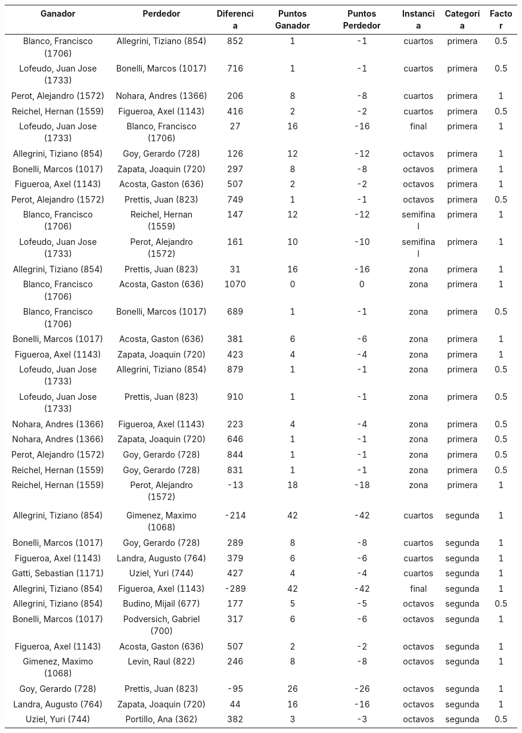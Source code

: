 |          Ganador          |         Perdedor          |  Diferencia  |  Puntos Ganador  |  Puntos Perdedor  |  Instancia  |  Categoría  |  Factor  |
|:-------------------------:|:-------------------------:|:------------:|:----------------:|:-----------------:|:-----------:|:-----------:|:--------:|
| Blanco, Francisco (1706)  | Allegrini, Tiziano (854)  |     852      |        1         |        -1         |   cuartos   |   primera   |   0.5    |
| Lofeudo, Juan Jose (1733) |  Bonelli, Marcos (1017)   |     716      |        1         |        -1         |   cuartos   |   primera   |   0.5    |
|  Perot, Alejandro (1572)  |   Nohara, Andres (1366)   |     206      |        8         |        -8         |   cuartos   |   primera   |    1     |
|  Reichel, Hernan (1559)   |   Figueroa, Axel (1143)   |     416      |        2         |        -2         |   cuartos   |   primera   |   0.5    |
| Lofeudo, Juan Jose (1733) | Blanco, Francisco (1706)  |      27      |        16        |        -16        |    final    |   primera   |    1     |
| Allegrini, Tiziano (854)  |    Goy, Gerardo (728)     |     126      |        12        |        -12        |   octavos   |   primera   |    1     |
|  Bonelli, Marcos (1017)   |   Zapata, Joaquin (720)   |     297      |        8         |        -8         |   octavos   |   primera   |    1     |
|   Figueroa, Axel (1143)   |   Acosta, Gaston (636)    |     507      |        2         |        -2         |   octavos   |   primera   |    1     |
|  Perot, Alejandro (1572)  |    Prettis, Juan (823)    |     749      |        1         |        -1         |   octavos   |   primera   |   0.5    |
| Blanco, Francisco (1706)  |  Reichel, Hernan (1559)   |     147      |        12        |        -12        |  semifinal  |   primera   |    1     |
| Lofeudo, Juan Jose (1733) |  Perot, Alejandro (1572)  |     161      |        10        |        -10        |  semifinal  |   primera   |    1     |
| Allegrini, Tiziano (854)  |    Prettis, Juan (823)    |      31      |        16        |        -16        |    zona     |   primera   |    1     |
| Blanco, Francisco (1706)  |   Acosta, Gaston (636)    |     1070     |        0         |         0         |    zona     |   primera   |    1     |
| Blanco, Francisco (1706)  |  Bonelli, Marcos (1017)   |     689      |        1         |        -1         |    zona     |   primera   |   0.5    |
|  Bonelli, Marcos (1017)   |   Acosta, Gaston (636)    |     381      |        6         |        -6         |    zona     |   primera   |    1     |
|   Figueroa, Axel (1143)   |   Zapata, Joaquin (720)   |     423      |        4         |        -4         |    zona     |   primera   |    1     |
| Lofeudo, Juan Jose (1733) | Allegrini, Tiziano (854)  |     879      |        1         |        -1         |    zona     |   primera   |   0.5    |
| Lofeudo, Juan Jose (1733) |    Prettis, Juan (823)    |     910      |        1         |        -1         |    zona     |   primera   |   0.5    |
|   Nohara, Andres (1366)   |   Figueroa, Axel (1143)   |     223      |        4         |        -4         |    zona     |   primera   |   0.5    |
|   Nohara, Andres (1366)   |   Zapata, Joaquin (720)   |     646      |        1         |        -1         |    zona     |   primera   |   0.5    |
|  Perot, Alejandro (1572)  |    Goy, Gerardo (728)     |     844      |        1         |        -1         |    zona     |   primera   |   0.5    |
|  Reichel, Hernan (1559)   |    Goy, Gerardo (728)     |     831      |        1         |        -1         |    zona     |   primera   |   0.5    |
|  Reichel, Hernan (1559)   |  Perot, Alejandro (1572)  |     -13      |        18        |        -18        |    zona     |   primera   |    1     |
|                           |                           |              |                  |                   |             |             |          |
| Allegrini, Tiziano (854)  |  Gimenez, Maximo (1068)   |     -214     |        42        |        -42        |   cuartos   |   segunda   |    1     |
|  Bonelli, Marcos (1017)   |    Goy, Gerardo (728)     |     289      |        8         |        -8         |   cuartos   |   segunda   |    1     |
|   Figueroa, Axel (1143)   |   Landra, Augusto (764)   |     379      |        6         |        -6         |   cuartos   |   segunda   |    1     |
|  Gatti, Sebastian (1171)  |     Uziel, Yuri (744)     |     427      |        4         |        -4         |   cuartos   |   segunda   |    1     |
| Allegrini, Tiziano (854)  |   Figueroa, Axel (1143)   |     -289     |        42        |        -42        |    final    |   segunda   |    1     |
| Allegrini, Tiziano (854)  |   Budino, Mijail (677)    |     177      |        5         |        -5         |   octavos   |   segunda   |   0.5    |
|  Bonelli, Marcos (1017)   | Podversich, Gabriel (700) |     317      |        6         |        -6         |   octavos   |   segunda   |    1     |
|   Figueroa, Axel (1143)   |   Acosta, Gaston (636)    |     507      |        2         |        -2         |   octavos   |   segunda   |    1     |
|  Gimenez, Maximo (1068)   |     Levin, Raul (822)     |     246      |        8         |        -8         |   octavos   |   segunda   |    1     |
|    Goy, Gerardo (728)     |    Prettis, Juan (823)    |     -95      |        26        |        -26        |   octavos   |   segunda   |    1     |
|   Landra, Augusto (764)   |   Zapata, Joaquin (720)   |      44      |        16        |        -16        |   octavos   |   segunda   |    1     |
|     Uziel, Yuri (744)     |    Portillo, Ana (362)    |     382      |        3         |        -3         |   octavos   |   segunda   |   0.5    |
